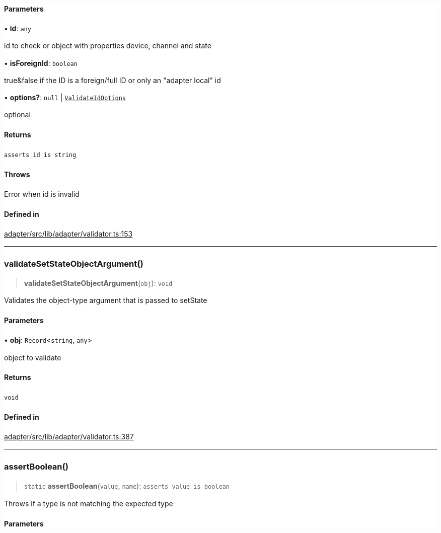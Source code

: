 #### Parameters

• **id**: `any`

id to check or object with properties device, channel and state

• **isForeignId**: `boolean`

true&false if the ID is a foreign/full ID or only an "adapter local" id

• **options?**: `null` \| [`ValidateIdOptions`](../interfaces/ValidateIdOptions.md)

optional

#### Returns

`asserts id is string`

#### Throws

Error when id is invalid

#### Defined in

[adapter/src/lib/adapter/validator.ts:153](https://github.com/ioBroker/ioBroker.js-controller/blob/ebf87a343c9c866aa4a5e7b77c2c13760c514a2e/packages/adapter/src/lib/adapter/validator.ts#L153)

***

### validateSetStateObjectArgument()

> **validateSetStateObjectArgument**(`obj`): `void`

Validates the object-type argument that is passed to setState

#### Parameters

• **obj**: `Record`\<`string`, `any`\>

object to validate

#### Returns

`void`

#### Defined in

[adapter/src/lib/adapter/validator.ts:387](https://github.com/ioBroker/ioBroker.js-controller/blob/ebf87a343c9c866aa4a5e7b77c2c13760c514a2e/packages/adapter/src/lib/adapter/validator.ts#L387)

***

### assertBoolean()

> `static` **assertBoolean**(`value`, `name`): `asserts value is boolean`

Throws if a type is not matching the expected type

#### Parameters
